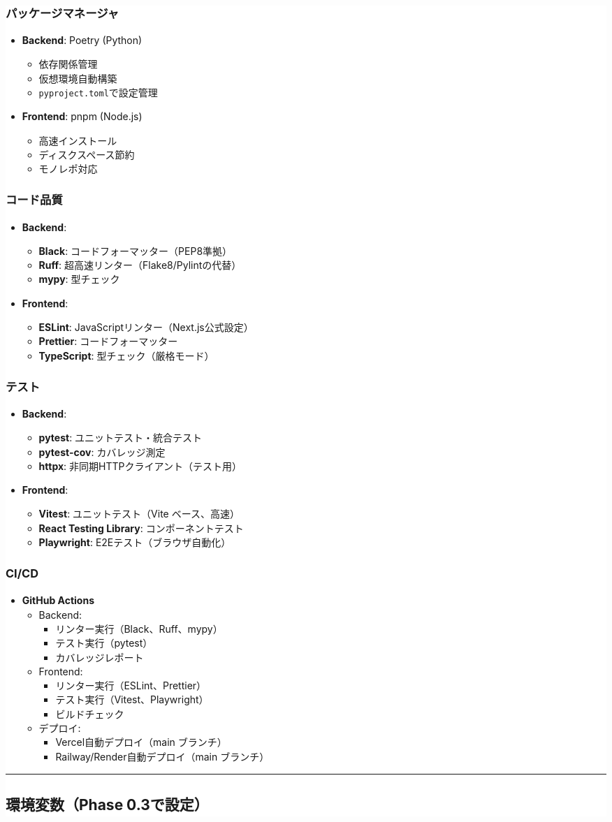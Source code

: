 ### パッケージマネージャ
- **Backend**: Poetry (Python)
  - 依存関係管理
  - 仮想環境自動構築
  - `pyproject.toml`で設定管理

- **Frontend**: pnpm (Node.js)
  - 高速インストール
  - ディスクスペース節約
  - モノレポ対応

### コード品質
- **Backend**:
  - **Black**: コードフォーマッター（PEP8準拠）
  - **Ruff**: 超高速リンター（Flake8/Pylintの代替）
  - **mypy**: 型チェック

- **Frontend**:
  - **ESLint**: JavaScriptリンター（Next.js公式設定）
  - **Prettier**: コードフォーマッター
  - **TypeScript**: 型チェック（厳格モード）

### テスト
- **Backend**:
  - **pytest**: ユニットテスト・統合テスト
  - **pytest-cov**: カバレッジ測定
  - **httpx**: 非同期HTTPクライアント（テスト用）

- **Frontend**:
  - **Vitest**: ユニットテスト（Vite ベース、高速）
  - **React Testing Library**: コンポーネントテスト
  - **Playwright**: E2Eテスト（ブラウザ自動化）

### CI/CD
- **GitHub Actions**
  - Backend:
    - リンター実行（Black、Ruff、mypy）
    - テスト実行（pytest）
    - カバレッジレポート
  - Frontend:
    - リンター実行（ESLint、Prettier）
    - テスト実行（Vitest、Playwright）
    - ビルドチェック
  - デプロイ:
    - Vercel自動デプロイ（main ブランチ）
    - Railway/Render自動デプロイ（main ブランチ）

---

## 環境変数（Phase 0.3で設定）

